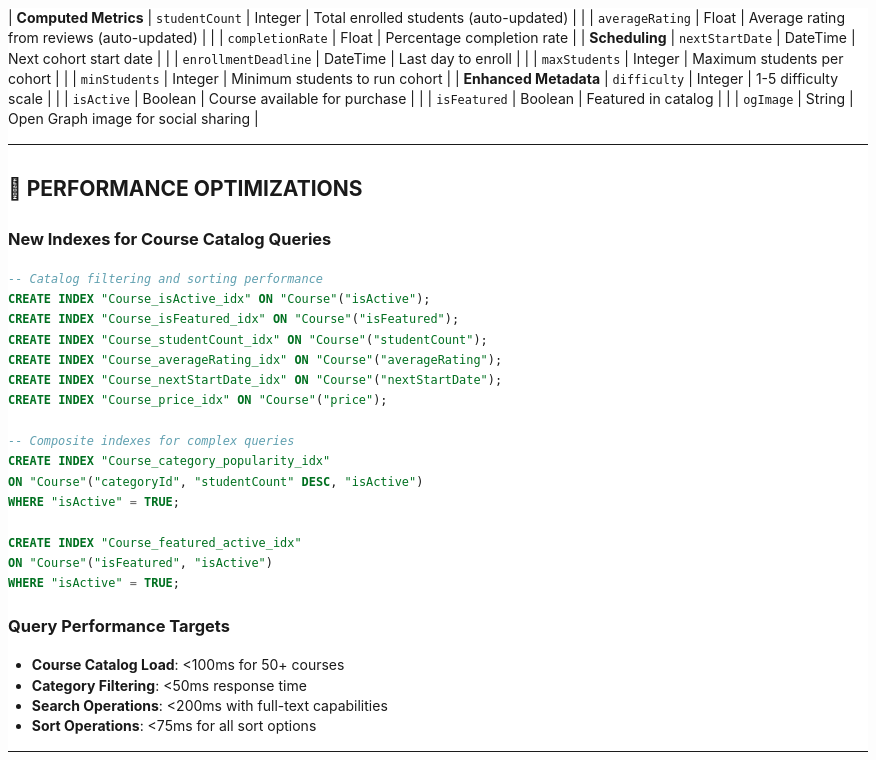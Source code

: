 | **Computed Metrics** | `studentCount` | Integer | Total enrolled students (auto-updated) |
| | `averageRating` | Float | Average rating from reviews (auto-updated) |
| | `completionRate` | Float | Percentage completion rate |
| **Scheduling** | `nextStartDate` | DateTime | Next cohort start date |
| | `enrollmentDeadline` | DateTime | Last day to enroll |
| | `maxStudents` | Integer | Maximum students per cohort |
| | `minStudents` | Integer | Minimum students to run cohort |
| **Enhanced Metadata** | `difficulty` | Integer | 1-5 difficulty scale |
| | `isActive` | Boolean | Course available for purchase |
| | `isFeatured` | Boolean | Featured in catalog |
| | `ogImage` | String | Open Graph image for social sharing |

---

## 🚀 PERFORMANCE OPTIMIZATIONS

### New Indexes for Course Catalog Queries

```sql
-- Catalog filtering and sorting performance
CREATE INDEX "Course_isActive_idx" ON "Course"("isActive");
CREATE INDEX "Course_isFeatured_idx" ON "Course"("isFeatured");
CREATE INDEX "Course_studentCount_idx" ON "Course"("studentCount");
CREATE INDEX "Course_averageRating_idx" ON "Course"("averageRating");
CREATE INDEX "Course_nextStartDate_idx" ON "Course"("nextStartDate");
CREATE INDEX "Course_price_idx" ON "Course"("price");

-- Composite indexes for complex queries
CREATE INDEX "Course_category_popularity_idx" 
ON "Course"("categoryId", "studentCount" DESC, "isActive") 
WHERE "isActive" = TRUE;

CREATE INDEX "Course_featured_active_idx" 
ON "Course"("isFeatured", "isActive") 
WHERE "isActive" = TRUE;
```

### Query Performance Targets
- **Course Catalog Load**: <100ms for 50+ courses
- **Category Filtering**: <50ms response time
- **Search Operations**: <200ms with full-text capabilities
- **Sort Operations**: <75ms for all sort options

---
